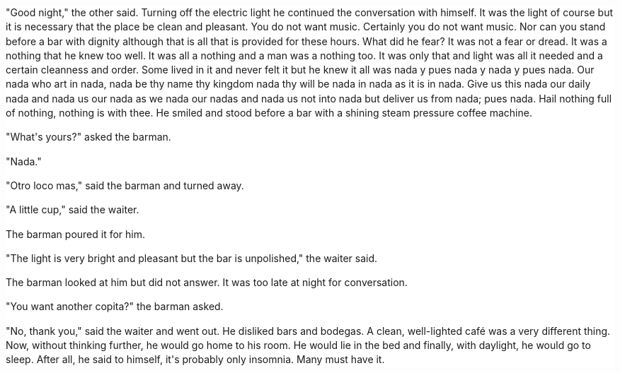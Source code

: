 "Good night," the other said. Turning off the electric light he continued the conversation with himself. It was the light of course but it is necessary that the place be clean and pleasant. You do not want music. Certainly you do not want music. Nor can you stand before a bar with dignity although that is all that is provided for these hours. What did he fear? It was not a fear or dread. It was a nothing that he knew too well. It was all a nothing and a man was a nothing too. It was only that and light was all it needed and a certain cleanness and order. Some lived in it and never felt it but he knew it all was nada y pues nada y nada y pues nada. Our nada who art in nada, nada be thy name thy kingdom nada thy will be nada in nada as it is in nada. Give us this nada our daily nada and nada us our nada as we nada our nadas and nada us not into nada but deliver us from nada; pues nada. Hail nothing full of nothing, nothing is with thee. He smiled and stood before a bar with a shining steam pressure coffee machine.

"What's yours?" asked the barman.

"Nada."

"Otro loco mas," said the barman and turned away.

"A little cup," said the waiter.

The barman poured it for him.

"The light is very bright and pleasant but the bar is unpolished," the waiter said.

The barman looked at him but did not answer. It was too late at night for conversation.

"You want another copita?" the barman asked.

"No, thank you," said the waiter and went out. He disliked bars and bodegas. A clean, well-lighted café was a very different thing. Now, without thinking further, he would go home to his room. He would lie in the bed and finally, with daylight, he would go to sleep. After all, he said to himself, it's probably only insomnia. Many must have it.
